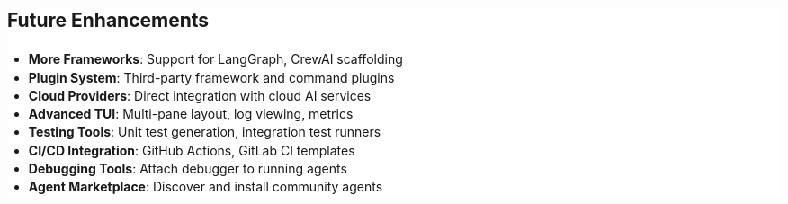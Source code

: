 ## Future Enhancements

- **More Frameworks**: Support for LangGraph, CrewAI scaffolding
- **Plugin System**: Third-party framework and command plugins
- **Cloud Providers**: Direct integration with cloud AI services
- **Advanced TUI**: Multi-pane layout, log viewing, metrics
- **Testing Tools**: Unit test generation, integration test runners
- **CI/CD Integration**: GitHub Actions, GitLab CI templates
- **Debugging Tools**: Attach debugger to running agents
- **Agent Marketplace**: Discover and install community agents
